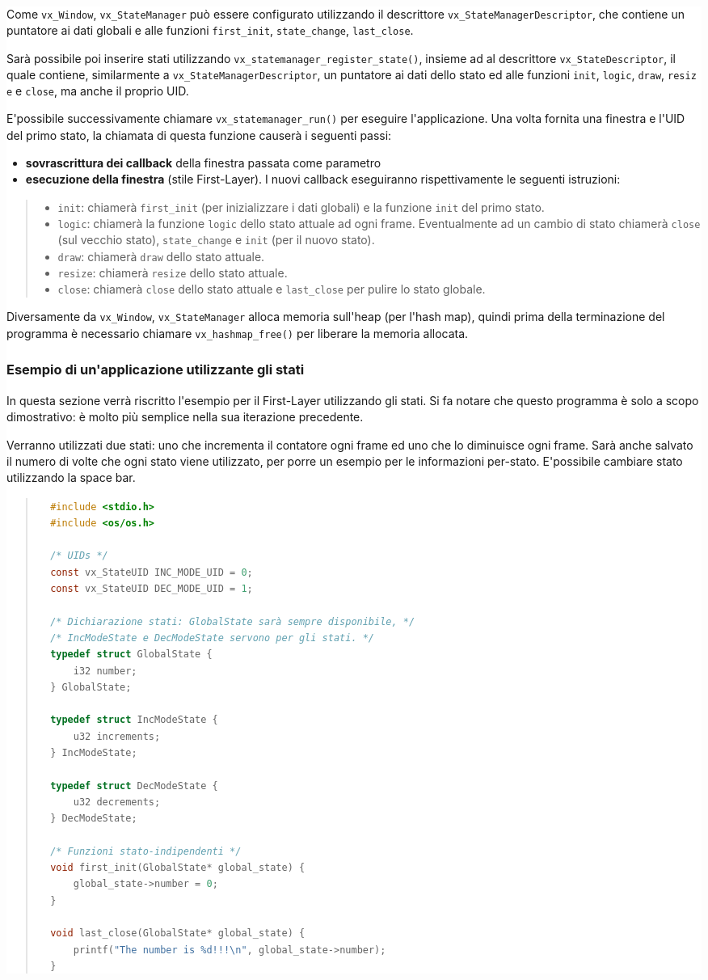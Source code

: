 Come `vx_Window`, `vx_StateManager` può essere configurato utilizzando il descrittore `vx_StateManagerDescriptor`, che contiene un puntatore ai dati globali e alle funzioni `first_init`, `state_change`, `last_close`.

Sarà possibile poi inserire stati utilizzando `vx_statemanager_register_state()`, insieme ad al descrittore `vx_StateDescriptor`, il quale contiene, similarmente a `vx_StateManagerDescriptor`, un puntatore ai dati dello stato ed alle funzioni `init`, `logic`, `draw`, `resize` e `close`, ma anche il proprio UID.

E'possibile successivamente chiamare `vx_statemanager_run()` per eseguire l'applicazione. Una volta fornita una finestra e l'UID del primo stato, la chiamata di questa funzione causerà i seguenti passi:
- <b>sovrascrittura dei callback</b> della finestra passata come parametro
- <b>esecuzione della finestra</b> (stile First-Layer). I nuovi callback eseguiranno rispettivamente le seguenti istruzioni:
> - `init`: chiamerà `first_init` (per inizializzare i dati globali) e la funzione `init` del primo stato.
> - `logic`: chiamerà la funzione `logic` dello stato attuale ad ogni frame. Eventualmente ad un cambio di stato chiamerà `close` (sul vecchio stato), `state_change` e `init` (per il nuovo stato).
> - `draw`: chiamerà `draw` dello stato attuale.
> - `resize`: chiamerà `resize` dello stato attuale.
> - `close`: chiamerà `close` dello stato attuale e `last_close` per pulire lo stato globale.

Diversamente da `vx_Window`, `vx_StateManager` alloca memoria sull'heap (per l'hash map), quindi prima della terminazione del programma è necessario chiamare `vx_hashmap_free()` per liberare la memoria allocata.

### Esempio di un'applicazione utilizzante gli stati
In questa sezione verrà riscritto l'esempio per il First-Layer utilizzando gli stati. Si fa notare che questo programma è solo a scopo dimostrativo: è molto più semplice nella sua iterazione precedente.

Verranno utilizzati due stati: uno che incrementa il contatore ogni frame ed uno che lo diminuisce ogni frame. Sarà anche salvato il numero di volte che ogni stato viene utilizzato, per porre un esempio per le informazioni per-stato. E'possibile cambiare stato utilizzando la space bar.

> ```c
>   #include <stdio.h>
>   #include <os/os.h>
>
>   /* UIDs */
>   const vx_StateUID INC_MODE_UID = 0;
>   const vx_StateUID DEC_MODE_UID = 1;
>
>   /* Dichiarazione stati: GlobalState sarà sempre disponibile, */
>   /* IncModeState e DecModeState servono per gli stati. */
>   typedef struct GlobalState {
>       i32 number;
>   } GlobalState;
>
>   typedef struct IncModeState {
>       u32 increments;
>   } IncModeState;
>
>   typedef struct DecModeState {
>       u32 decrements;
>   } DecModeState;
>
>   /* Funzioni stato-indipendenti */
>   void first_init(GlobalState* global_state) {
>       global_state->number = 0;
>   }
>
>   void last_close(GlobalState* global_state) {
>       printf("The number is %d!!!\n", global_state->number);
>   }
